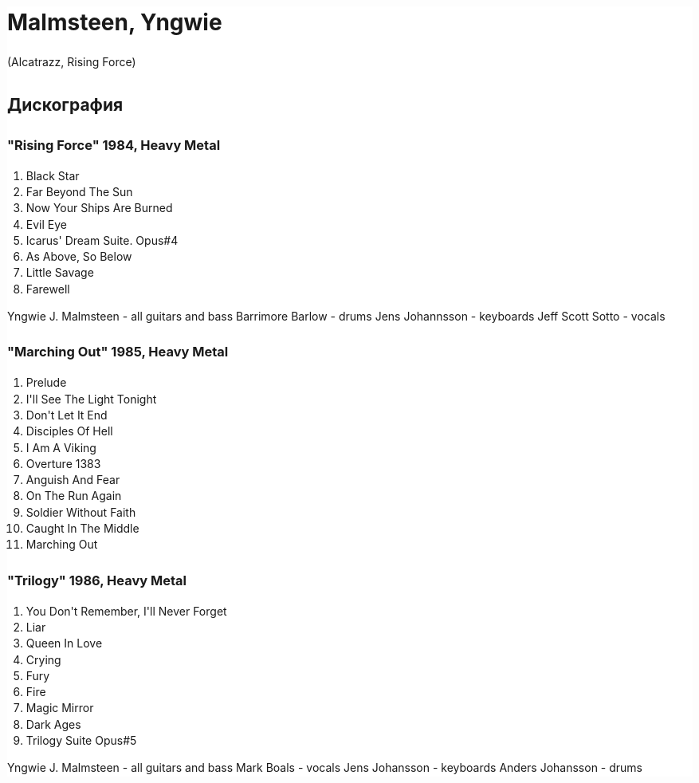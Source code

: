 # Malmsteen, Yngwie

(Alcatrazz, Rising Force)

## Дискография

### "Rising Force" 1984, Heavy Metal

1. Black Star 
2. Far Beyond The Sun 
3. Now Your Ships Are Burned 
4. Evil Eye 
5. Icarus' Dream Suite. Opus#4 
6. As Above, So Below 
7. Little Savage 
8. Farewell 

Yngwie J. Malmsteen - all guitars and bass 
Barrimore Barlow - drums 
Jens Johannsson - keyboards 
Jeff Scott Sotto - vocals

### "Marching Out" 1985, Heavy Metal

1. Prelude 
2. I'll See The Light Tonight 
3. Don't Let It End 
4. Disciples Of Hell 
5. I Am A Viking 
6. Overture 1383 
7. Anguish And Fear 
8. On The Run Again 
9. Soldier Without Faith 
10. Caught In The Middle 
11. Marching Out

### "Trilogy" 1986, Heavy Metal

1. You Don't Remember, I'll Never Forget
2. Liar
3. Queen In Love
4. Crying
5. Fury
6. Fire
7. Magic Mirror
8. Dark Ages
9. Trilogy Suite Opus#5

Yngwie J. Malmsteen - all guitars and bass
Mark Boals - vocals
Jens Johansson - keyboards
Anders Johansson - drums
